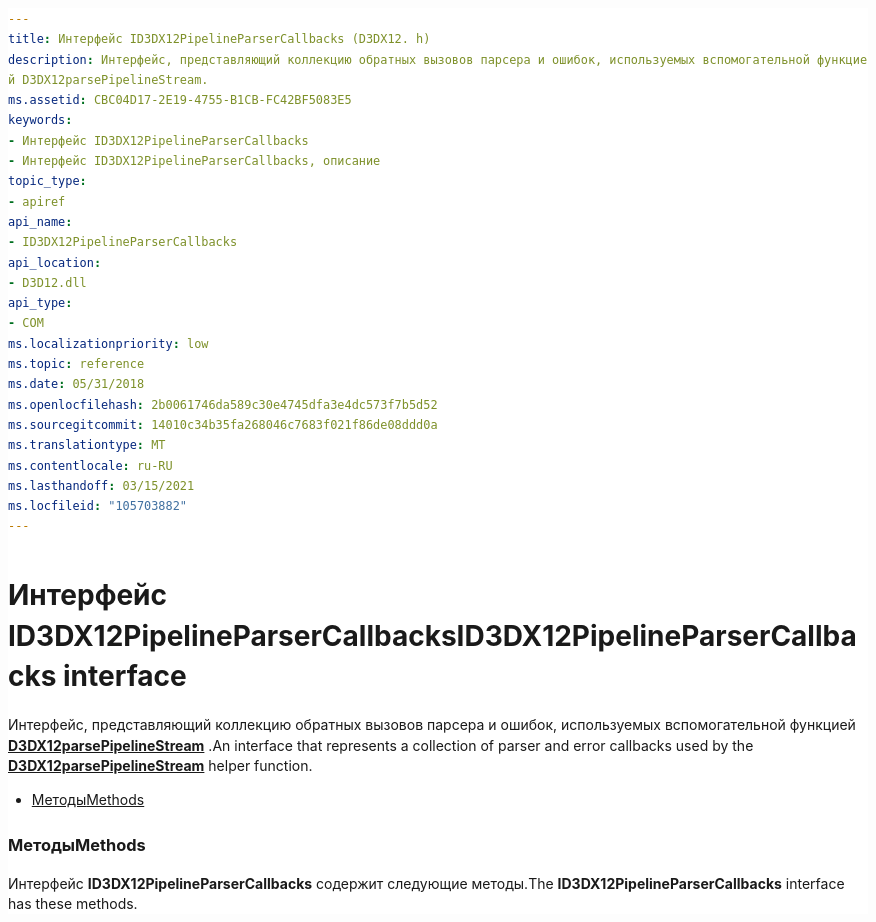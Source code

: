 ```yaml
---
title: Интерфейс ID3DX12PipelineParserCallbacks (D3DX12. h)
description: Интерфейс, представляющий коллекцию обратных вызовов парсера и ошибок, используемых вспомогательной функцией D3DX12parsePipelineStream.
ms.assetid: CBC04D17-2E19-4755-B1CB-FC42BF5083E5
keywords:
- Интерфейс ID3DX12PipelineParserCallbacks
- Интерфейс ID3DX12PipelineParserCallbacks, описание
topic_type:
- apiref
api_name:
- ID3DX12PipelineParserCallbacks
api_location:
- D3D12.dll
api_type:
- COM
ms.localizationpriority: low
ms.topic: reference
ms.date: 05/31/2018
ms.openlocfilehash: 2b0061746da589c30e4745dfa3e4dc573f7b5d52
ms.sourcegitcommit: 14010c34b35fa268046c7683f021f86de08ddd0a
ms.translationtype: MT
ms.contentlocale: ru-RU
ms.lasthandoff: 03/15/2021
ms.locfileid: "105703882"
---
```

# <a name="id3dx12pipelineparsercallbacks-interface"></a><span data-ttu-id="81846-105">Интерфейс ID3DX12PipelineParserCallbacks</span><span class="sxs-lookup"><span data-stu-id="81846-105">ID3DX12PipelineParserCallbacks interface</span></span>

<span data-ttu-id="81846-106">Интерфейс, представляющий коллекцию обратных вызовов парсера и ошибок, используемых вспомогательной функцией [**D3DX12parsePipelineStream**](d3dx12parsepipelinestream.md) .</span><span class="sxs-lookup"><span data-stu-id="81846-106">An interface that represents a collection of parser and error callbacks used by the [**D3DX12parsePipelineStream**](d3dx12parsepipelinestream.md) helper function.</span></span>

-   [<span data-ttu-id="81846-107">Методы</span><span class="sxs-lookup"><span data-stu-id="81846-107">Methods</span></span>](#methods)

### <a name="methods"></a><span data-ttu-id="81846-108">Методы</span><span class="sxs-lookup"><span data-stu-id="81846-108">Methods</span></span>

<span data-ttu-id="81846-109">Интерфейс **ID3DX12PipelineParserCallbacks** содержит следующие методы.</span><span class="sxs-lookup"><span data-stu-id="81846-109">The **ID3DX12PipelineParserCallbacks** interface has these methods.</span></span>
